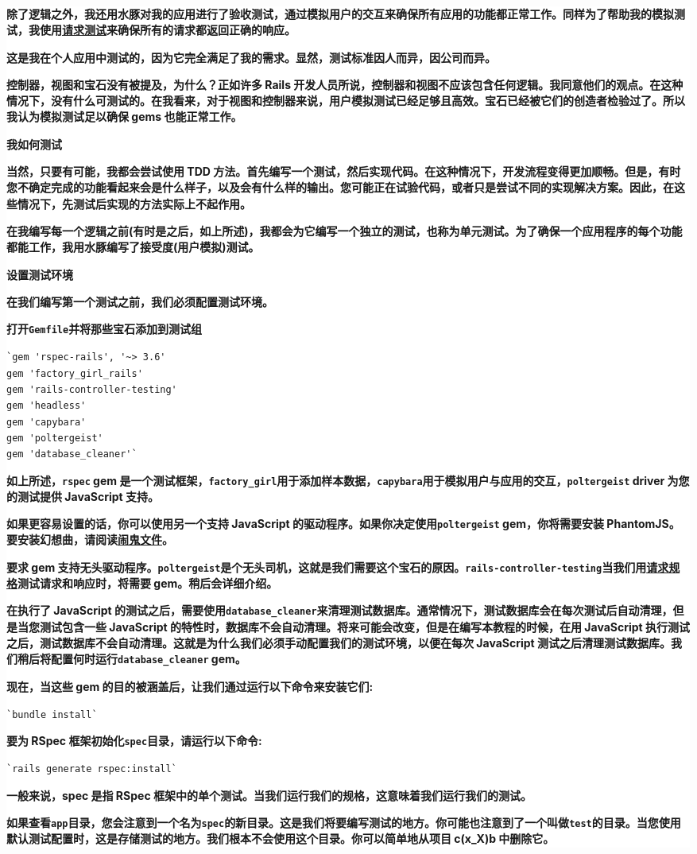 **除了逻辑之外，我还用水豚对我的应用进行了验收测试，通过模拟用户的交互来确保所有应用的功能都正常工作。同样为了帮助我的模拟测试，我使用[请求测试](https://relishapp.com/rspec/rspec-rails/docs/request-specs/request-spec)来确保所有的请求都返回正确的响应。**

**这是我在个人应用中测试的，因为它完全满足了我的需求。显然，测试标准因人而异，因公司而异。**

**控制器，视图和宝石没有被提及，为什么？正如许多 Rails 开发人员所说，控制器和视图不应该包含任何逻辑。我同意他们的观点。在这种情况下，没有什么可测试的。在我看来，对于视图和控制器来说，用户模拟测试已经足够且高效。宝石已经被它们的创造者检验过了。所以我认为模拟测试足以确保 gems 也能正常工作。**

****我如何测试****

**当然，只要有可能，我都会尝试使用 TDD 方法。首先编写一个测试，然后实现代码。在这种情况下，开发流程变得更加顺畅。但是，有时您不确定完成的功能看起来会是什么样子，以及会有什么样的输出。您可能正在试验代码，或者只是尝试不同的实现解决方案。因此，在这些情况下，先测试后实现的方法实际上不起作用。**

**在我编写每一个逻辑之前(有时是之后，如上所述)，我都会为它编写一个独立的测试，也称为单元测试。为了确保一个应用程序的每个功能都能工作，我用水豚编写了接受度(用户模拟)测试。**

****设置测试环境****

**在我们编写第一个测试之前，我们必须配置测试环境。**

**打开`Gemfile`并将那些宝石添加到测试组**

```
`gem 'rspec-rails', '~> 3.6'
gem 'factory_girl_rails'
gem 'rails-controller-testing'
gem 'headless'
gem 'capybara'
gem 'poltergeist'
gem 'database_cleaner'`
```

**如上所述，`rspec` gem 是一个测试框架，`factory_girl`用于添加样本数据，`capybara`用于模拟用户与应用的交互，`poltergeist` driver 为您的测试提供 JavaScript 支持。**

**如果更容易设置的话，你可以使用另一个支持 JavaScript 的驱动程序。如果你决定使用`poltergeist` gem，你将需要安装 PhantomJS。要安装幻想曲，请阅读[闹鬼文件](https://github.com/teampoltergeist/poltergeist)。**

**要求 gem 支持无头驱动程序。`poltergeist`是个无头司机，这就是我们需要这个宝石的原因。`rails-controller-testing`当我们用[请求规格](https://relishapp.com/rspec/rspec-rails/docs/request-specs/request-spec)测试请求和响应时，将需要 gem。稍后会详细介绍。**

**在执行了 JavaScript 的测试之后，需要使用`database_cleaner`来清理测试数据库。通常情况下，测试数据库会在每次测试后自动清理，但是当您测试包含一些 JavaScript 的特性时，数据库不会自动清理。将来可能会改变，但是在编写本教程的时候，在用 JavaScript 执行测试之后，测试数据库不会自动清理。这就是为什么我们必须手动配置我们的测试环境，以便在每次 JavaScript 测试之后清理测试数据库。我们稍后将配置何时运行`database_cleaner` gem。**

**现在，当这些 gem 的目的被涵盖后，让我们通过运行以下命令来安装它们:**

```
`bundle install`
```

**要为 RSpec 框架初始化`spec`目录，请运行以下命令:**

```
`rails generate rspec:install`
```

**一般来说，spec 是指 RSpec 框架中的单个测试。当我们运行我们的规格，这意味着我们运行我们的测试。**

**如果查看`app`目录，您会注意到一个名为`spec`的新目录。这是我们将要编写测试的地方。你可能也注意到了一个叫做`test`的目录。当您使用默认测试配置时，这是存储测试的地方。我们根本不会使用这个目录。你可以简单地从项目 c(x_X)b 中删除它。**
